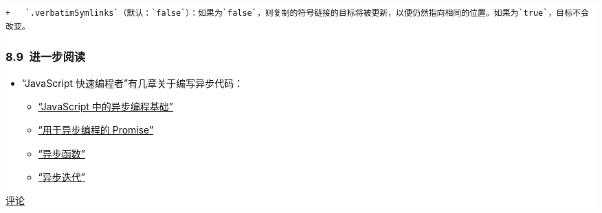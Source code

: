     +   `.verbatimSymlinks`（默认：`false`）：如果为`false`，则复制的符号链接的目标将被更新，以便仍然指向相同的位置。如果为`true`，目标不会改变。

### 8.9 进一步阅读

+   “JavaScript 快速编程者”有几章关于编写异步代码：

    +   [“JavaScript 中的异步编程基础”](https://exploringjs.com/impatient-js/ch_async-js.html)

    +   [“用于异步编程的 Promise”](https://exploringjs.com/impatient-js/ch_promises.html)

    +   [“异步函数”](https://exploringjs.com/impatient-js/ch_async-functions.html)

    +   [“异步迭代”](https://exploringjs.com/impatient-js/ch_async-iteration.html)

[评论](https://github.com/rauschma/nodejs-shell-scripting/issues/8)
